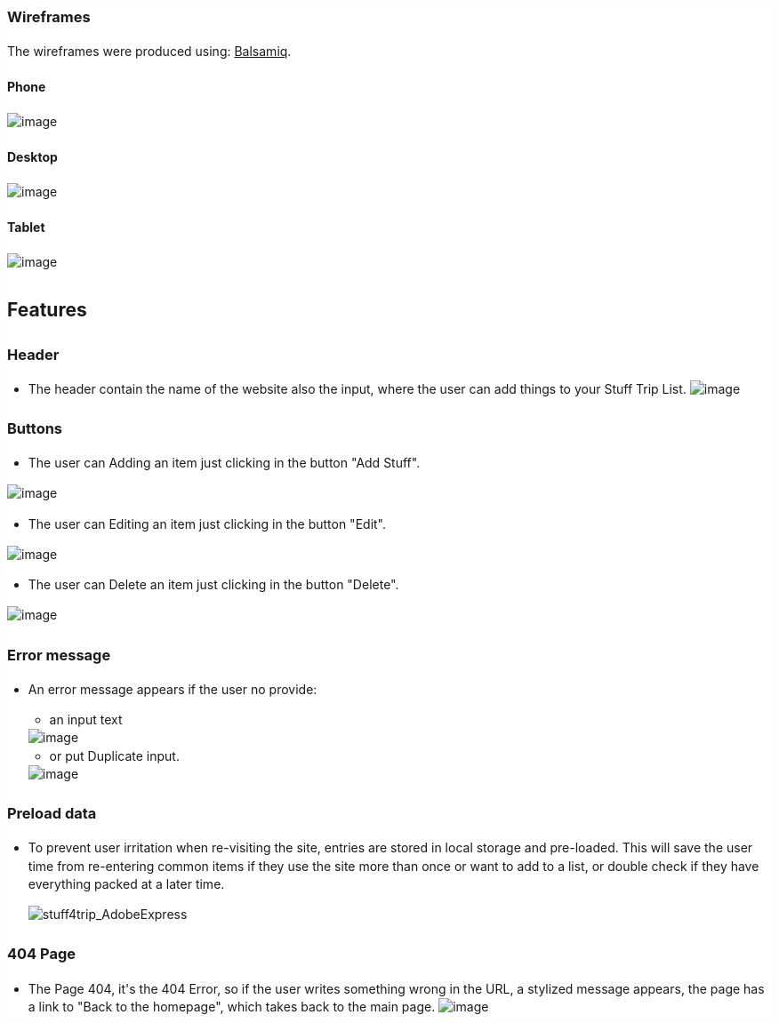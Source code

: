 ### Wireframes 

The wireframes were produced using: [Balsamiq](https://balsamiq.com/).

#### Phone 
<img width="295" alt="image" src="https://user-images.githubusercontent.com/112728772/204061703-6be65ed3-0ab7-4c48-9b05-6bd18dc7509e.png">

#### Desktop
<img width="562" alt="image" src="https://user-images.githubusercontent.com/112728772/204061935-cb0e994f-15d6-4426-85c8-f7b9e3ece14a.png">

#### Tablet
<img width="403" alt="image" src="https://user-images.githubusercontent.com/112728772/204062113-40b66545-8be0-4ef0-8fe0-289c71d0535d.png">

## Features 

### Header
- The header contain the name of the website also the input, where the user can add things to your Stuff Trip List.
    <img width="1434" alt="image" src="https://user-images.githubusercontent.com/112728772/205497736-5e28d144-8952-4acd-919c-c5d64f6b7ae6.png">

### Buttons
- The user can Adding an item just clicking in the button "Add Stuff".
<img width="117" alt="image" src="https://user-images.githubusercontent.com/112728772/205497752-d499859c-0c92-4416-b73e-862e5b244d91.png">

- The user can Editing an item just clicking in the button "Edit".
<img width="75" alt="image" src="https://user-images.githubusercontent.com/112728772/205497769-5b91ebc0-a2c6-497d-a59e-7cf060f00521.png">

- The user can Delete an item just clicking in the button "Delete".
<img width="104" alt="image" src="https://user-images.githubusercontent.com/112728772/205497785-de85afbe-37b8-4519-9058-5d1139f81162.png">

### Error message 
- An error message appears if the user no provide:
    * an input text
    <img width="857" alt="image" src="https://user-images.githubusercontent.com/112728772/205497826-de892791-0b53-4d58-a98d-a47424b92182.png">

    * or put Duplicate input.
    <img width="810" alt="image" src="https://user-images.githubusercontent.com/112728772/205497865-70afbf58-a61c-4b08-bc31-c5131951f427.png">

### Preload data
- To prevent user irritation when re-visiting the site, entries are stored in local storage and pre-loaded. This will save the user time from re-entering common items if they use the site more than once or want to add to a list, or double check if they have everything packed at a later time.

    ![stuff4trip_AdobeExpress](https://user-images.githubusercontent.com/112728772/205497958-d3d5848d-2b27-4b31-ad7f-fc1102bf4741.gif)

### 404 Page
- The Page 404, it's the 404 Error, so if the user writes something wrong in the URL, a stylized message appears, the page has a link to "Back to the homepage", which takes back to the main page.
    <img width="1261" alt="image" src="https://user-images.githubusercontent.com/112728772/205498005-468e9b6f-9671-47fa-8e9c-9f375037356b.png">
